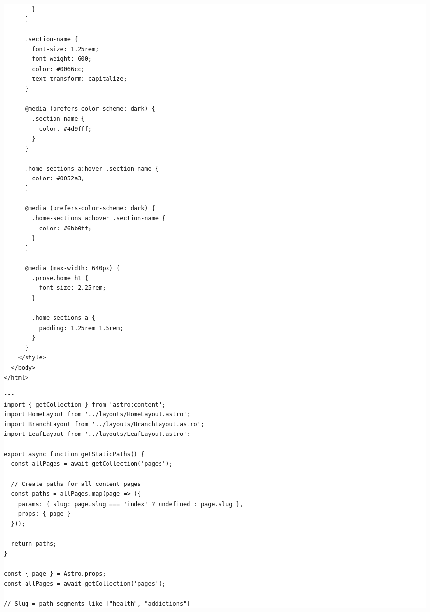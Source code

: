 ```astro
        }
      }

      .section-name {
        font-size: 1.25rem;
        font-weight: 600;
        color: #0066cc;
        text-transform: capitalize;
      }

      @media (prefers-color-scheme: dark) {
        .section-name {
          color: #4d9fff;
        }
      }

      .home-sections a:hover .section-name {
        color: #0052a3;
      }

      @media (prefers-color-scheme: dark) {
        .home-sections a:hover .section-name {
          color: #6bb0ff;
        }
      }

      @media (max-width: 640px) {
        .prose.home h1 {
          font-size: 2.25rem;
        }
        
        .home-sections a {
          padding: 1.25rem 1.5rem;
        }
      }
    </style>
  </body>
</html>

```

```astro
---
import { getCollection } from 'astro:content';
import HomeLayout from '../layouts/HomeLayout.astro';
import BranchLayout from '../layouts/BranchLayout.astro';
import LeafLayout from '../layouts/LeafLayout.astro';

export async function getStaticPaths() {
  const allPages = await getCollection('pages');
  
  // Create paths for all content pages
  const paths = allPages.map(page => ({
    params: { slug: page.slug === 'index' ? undefined : page.slug },
    props: { page }
  }));

  return paths;
}

const { page } = Astro.props;
const allPages = await getCollection('pages');

// Slug = path segments like ["health", "addictions"]
```